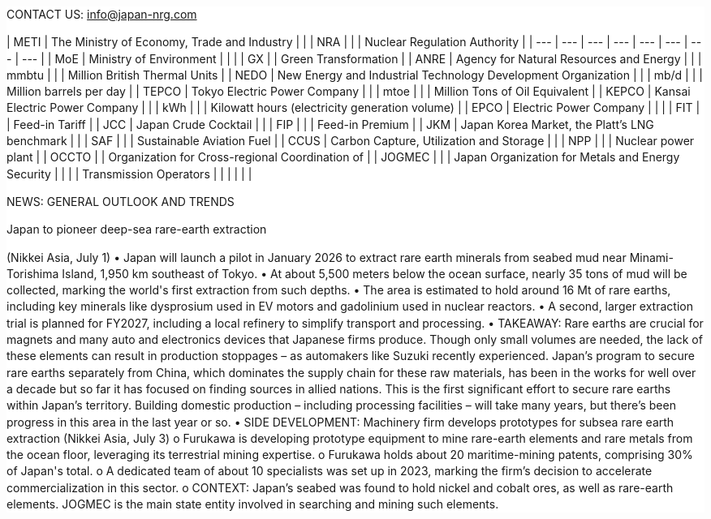 CONTACT US: info@japan-nrg.com

| METI | The Ministry of Economy,
Trade and Industry |  |  | NRA |  |  | Nuclear Regulation Authority |
| --- | --- | --- | --- | --- | --- | --- | --- |
| MoE | Ministry of Environment |  |  |  | GX |  | Green Transformation |
| ANRE | Agency for Natural Resources and Energy |  |  | mmbtu |  |  | Million British Thermal Units |
| NEDO | New Energy and Industrial Technology
Development Organization |  |  | mb/d |  |  | Million barrels per day |
| TEPCO | Tokyo Electric Power Company |  |  | mtoe |  |  | Million Tons of Oil Equivalent |
| KEPCO | Kansai Electric Power Company |  |  | kWh |  |  | Kilowatt hours (electricity generation volume) |
| EPCO | Electric Power Company |  |  |  | FIT |  | Feed-in Tariff |
| JCC | Japan Crude Cocktail |  |  | FIP |  |  | Feed-in Premium |
| JKM | Japan Korea Market, the Platt’s LNG benchmark |  |  | SAF |  |  | Sustainable Aviation Fuel |
| CCUS | Carbon Capture, Utilization and Storage |  |  | NPP |  |  | Nuclear power plant |
| OCCTO |  | Organization for Cross-regional Coordination of |  | JOGMEC |  |  | Japan Organization for Metals and Energy
Security |
|  |  | Transmission Operators |  |  |  |  |  |

NEWS:    GENERAL      OUTLOOK       AND   TRENDS


Japan to pioneer deep-sea rare-earth extraction

(Nikkei Asia, July 1)
•  Japan will launch a pilot in January 2026 to extract rare earth minerals from seabed mud near
Minami-Torishima Island, 1,950 km southeast of Tokyo.
•  At about 5,500 meters below the ocean surface, nearly 35 tons of mud will be collected, marking the
world's first extraction from such depths.
•  The area is estimated to hold around 16 Mt of rare earths, including key minerals like dysprosium
used in EV motors and gadolinium used in nuclear reactors.
•  A second, larger extraction trial is planned for FY2027, including a local refinery to simplify
transport and processing.
• TAKEAWAY: Rare earths are crucial for magnets and many auto and electronics devices that Japanese firms
produce. Though only small volumes are needed, the lack of these elements can result in production stoppages –
as automakers like Suzuki recently experienced. Japan’s program to secure rare earths separately from China,
which dominates the supply chain for these raw materials, has been in the works for well over a decade but so
far it has focused on finding sources in allied nations. This is the first significant effort to secure rare earths
within Japan’s territory. Building domestic production – including processing facilities – will take many years,
but there’s been progress in this area in the last year or so.
•  SIDE DEVELOPMENT:
Machinery firm develops prototypes for subsea rare earth extraction
(Nikkei Asia, July 3)
o  Furukawa is developing prototype equipment to mine rare-earth elements and rare metals
from the ocean floor, leveraging its terrestrial mining expertise.
o  Furukawa holds about 20 maritime-mining patents, comprising 30% of Japan's total.
o  A dedicated team of about 10 specialists was set up in 2023, marking the firm’s decision to
accelerate commercialization in this sector.
o  CONTEXT: Japan’s seabed was found to hold nickel and cobalt ores, as well as rare-earth
elements. JOGMEC is the main state entity involved in searching and mining such elements.